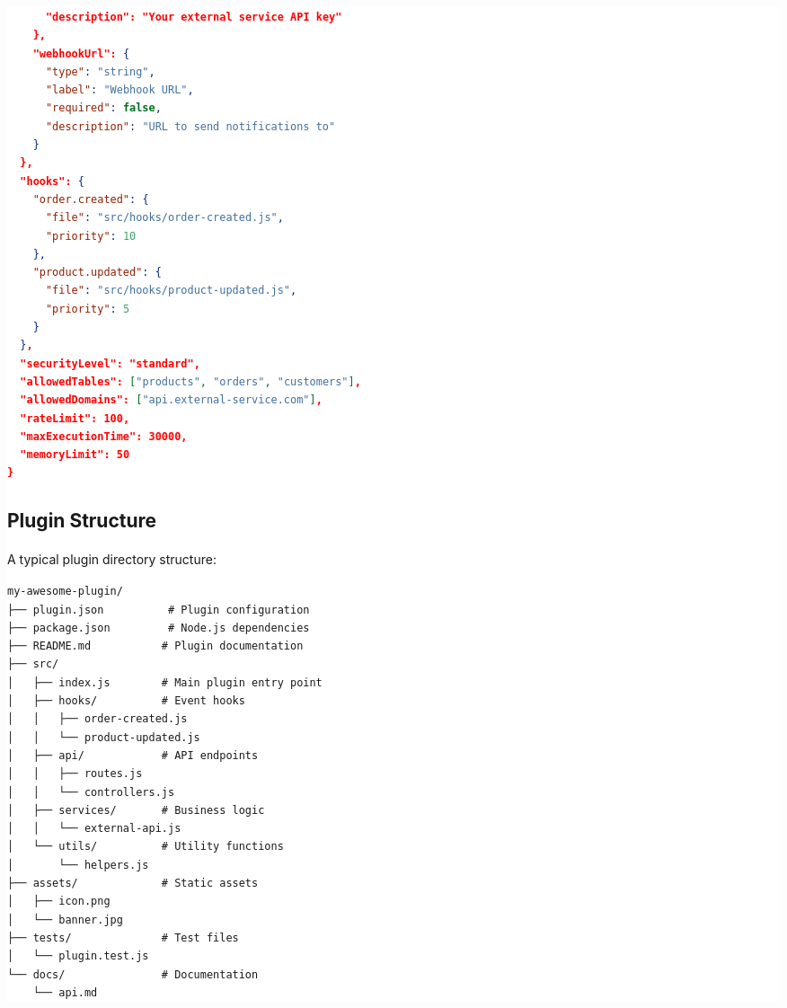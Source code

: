 ```json
      "description": "Your external service API key"
    },
    "webhookUrl": {
      "type": "string",
      "label": "Webhook URL",
      "required": false,
      "description": "URL to send notifications to"
    }
  },
  "hooks": {
    "order.created": {
      "file": "src/hooks/order-created.js",
      "priority": 10
    },
    "product.updated": {
      "file": "src/hooks/product-updated.js",
      "priority": 5
    }
  },
  "securityLevel": "standard",
  "allowedTables": ["products", "orders", "customers"],
  "allowedDomains": ["api.external-service.com"],
  "rateLimit": 100,
  "maxExecutionTime": 30000,
  "memoryLimit": 50
}
```

## Plugin Structure

A typical plugin directory structure:

```
my-awesome-plugin/
├── plugin.json          # Plugin configuration
├── package.json         # Node.js dependencies
├── README.md           # Plugin documentation
├── src/
│   ├── index.js        # Main plugin entry point
│   ├── hooks/          # Event hooks
│   │   ├── order-created.js
│   │   └── product-updated.js
│   ├── api/            # API endpoints
│   │   ├── routes.js
│   │   └── controllers.js
│   ├── services/       # Business logic
│   │   └── external-api.js
│   └── utils/          # Utility functions
│       └── helpers.js
├── assets/             # Static assets
│   ├── icon.png
│   └── banner.jpg
├── tests/              # Test files
│   └── plugin.test.js
└── docs/               # Documentation
    └── api.md
```
